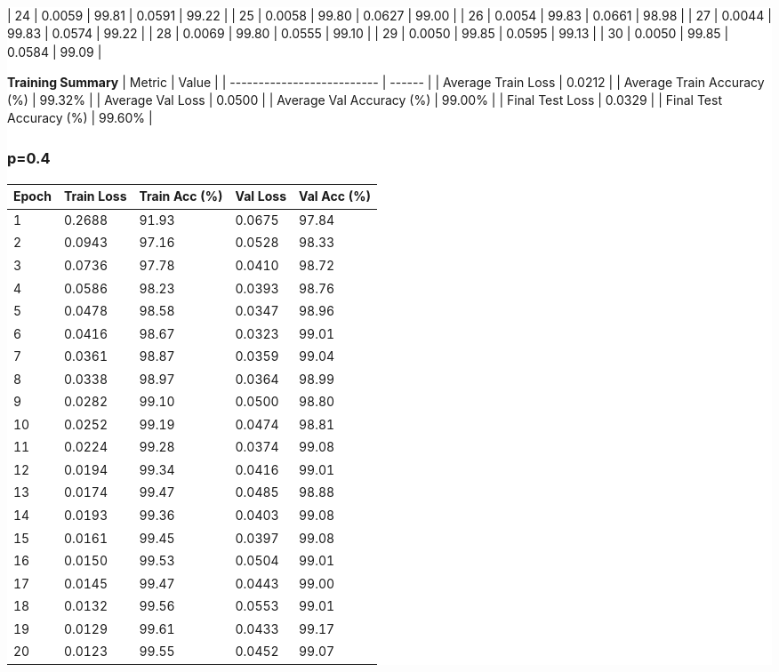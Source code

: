 | 24    | 0.0059     | 99.81         | 0.0591   | 99.22       |
| 25    | 0.0058     | 99.80         | 0.0627   | 99.00       |
| 26    | 0.0054     | 99.83         | 0.0661   | 98.98       |
| 27    | 0.0044     | 99.83         | 0.0574   | 99.22       |
| 28    | 0.0069     | 99.80         | 0.0555   | 99.10       |
| 29    | 0.0050     | 99.85         | 0.0595   | 99.13       |
| 30    | 0.0050     | 99.85         | 0.0584   | 99.09       |

**Training Summary**
| Metric                     | Value  |
| -------------------------- | ------ |
| Average Train Loss         | 0.0212 |
| Average Train Accuracy (%) | 99.32% |
| Average Val Loss           | 0.0500 |
| Average Val Accuracy (%)   | 99.00% |
| Final Test Loss            | 0.0329 |
| Final Test Accuracy (%)    | 99.60% |

### p=0.4
| Epoch | Train Loss | Train Acc (%) | Val Loss | Val Acc (%) |
| ----- | ---------- | ------------- | -------- | ----------- |
| 1     | 0.2688     | 91.93         | 0.0675   | 97.84       |
| 2     | 0.0943     | 97.16         | 0.0528   | 98.33       |
| 3     | 0.0736     | 97.78         | 0.0410   | 98.72       |
| 4     | 0.0586     | 98.23         | 0.0393   | 98.76       |
| 5     | 0.0478     | 98.58         | 0.0347   | 98.96       |
| 6     | 0.0416     | 98.67         | 0.0323   | 99.01       |
| 7     | 0.0361     | 98.87         | 0.0359   | 99.04       |
| 8     | 0.0338     | 98.97         | 0.0364   | 98.99       |
| 9     | 0.0282     | 99.10         | 0.0500   | 98.80       |
| 10    | 0.0252     | 99.19         | 0.0474   | 98.81       |
| 11    | 0.0224     | 99.28         | 0.0374   | 99.08       |
| 12    | 0.0194     | 99.34         | 0.0416   | 99.01       |
| 13    | 0.0174     | 99.47         | 0.0485   | 98.88       |
| 14    | 0.0193     | 99.36         | 0.0403   | 99.08       |
| 15    | 0.0161     | 99.45         | 0.0397   | 99.08       |
| 16    | 0.0150     | 99.53         | 0.0504   | 99.01       |
| 17    | 0.0145     | 99.47         | 0.0443   | 99.00       |
| 18    | 0.0132     | 99.56         | 0.0553   | 99.01       |
| 19    | 0.0129     | 99.61         | 0.0433   | 99.17       |
| 20    | 0.0123     | 99.55         | 0.0452   | 99.07       |